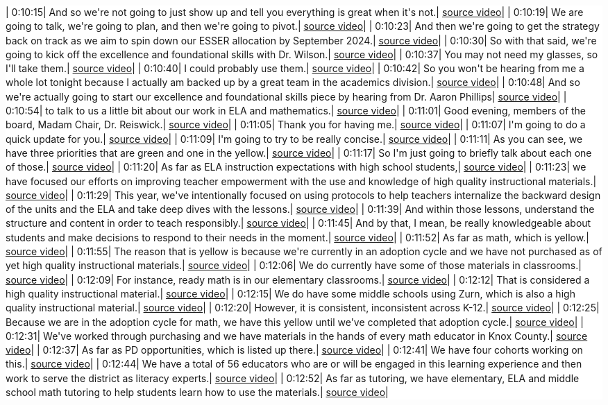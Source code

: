 | 0:10:15| And so we're not going to just show up and tell you everything is great when it's not.| [source video](https://archive.org/details/school-board-ws-4178-230206?start=615)|
| 0:10:19| We are going to talk, we're going to plan, and then we're going to pivot.| [source video](https://archive.org/details/school-board-ws-4178-230206?start=619)|
| 0:10:23| And then we're going to get the strategy back on track as we aim to spin down our ESSER allocation by September 2024.| [source video](https://archive.org/details/school-board-ws-4178-230206?start=623)|
| 0:10:30| So with that said, we're going to kick off the excellence and foundational skills with Dr. Wilson.| [source video](https://archive.org/details/school-board-ws-4178-230206?start=630)|
| 0:10:37| You may not need my glasses, so I'll take them.| [source video](https://archive.org/details/school-board-ws-4178-230206?start=637)|
| 0:10:40| I could probably use them.| [source video](https://archive.org/details/school-board-ws-4178-230206?start=640)|
| 0:10:42| So you won't be hearing from me a whole lot tonight because I actually am backed up by a great team in the academics division.| [source video](https://archive.org/details/school-board-ws-4178-230206?start=642)|
| 0:10:48| And so we're actually going to start our excellence and foundational skills piece by hearing from Dr. Aaron Phillips| [source video](https://archive.org/details/school-board-ws-4178-230206?start=648)|
| 0:10:54| to talk to us a little bit about our work in ELA and mathematics.| [source video](https://archive.org/details/school-board-ws-4178-230206?start=654)|
| 0:11:01| Good evening, members of the board, Madam Chair, Dr. Reiswick.| [source video](https://archive.org/details/school-board-ws-4178-230206?start=661)|
| 0:11:05| Thank you for having me.| [source video](https://archive.org/details/school-board-ws-4178-230206?start=665)|
| 0:11:07| I'm going to do a quick update for you.| [source video](https://archive.org/details/school-board-ws-4178-230206?start=667)|
| 0:11:09| I'm going to try to be really concise.| [source video](https://archive.org/details/school-board-ws-4178-230206?start=669)|
| 0:11:11| As you can see, we have three priorities that are green and one in the yellow.| [source video](https://archive.org/details/school-board-ws-4178-230206?start=671)|
| 0:11:17| So I'm just going to briefly talk about each one of those.| [source video](https://archive.org/details/school-board-ws-4178-230206?start=677)|
| 0:11:20| As far as ELA instruction expectations with high school students,| [source video](https://archive.org/details/school-board-ws-4178-230206?start=680)|
| 0:11:23| we have focused our efforts on improving teacher empowerment with the use and knowledge of high quality instructional materials.| [source video](https://archive.org/details/school-board-ws-4178-230206?start=683)|
| 0:11:29| This year, we've intentionally focused on using protocols to help teachers internalize the backward design of the units and the ELA and take deep dives with the lessons.| [source video](https://archive.org/details/school-board-ws-4178-230206?start=689)|
| 0:11:39| And within those lessons, understand the structure and content in order to teach responsibly.| [source video](https://archive.org/details/school-board-ws-4178-230206?start=699)|
| 0:11:45| And by that, I mean, be really knowledgeable about students and make decisions to respond to their needs in the moment.| [source video](https://archive.org/details/school-board-ws-4178-230206?start=705)|
| 0:11:52| As far as math, which is yellow.| [source video](https://archive.org/details/school-board-ws-4178-230206?start=712)|
| 0:11:55| The reason that is yellow is because we're currently in an adoption cycle and we have not purchased as of yet high quality instructional materials.| [source video](https://archive.org/details/school-board-ws-4178-230206?start=715)|
| 0:12:06| We do currently have some of those materials in classrooms.| [source video](https://archive.org/details/school-board-ws-4178-230206?start=726)|
| 0:12:09| For instance, ready math is in our elementary classrooms.| [source video](https://archive.org/details/school-board-ws-4178-230206?start=729)|
| 0:12:12| That is considered a high quality instructional material.| [source video](https://archive.org/details/school-board-ws-4178-230206?start=732)|
| 0:12:15| We do have some middle schools using Zurn, which is also a high quality instructional material.| [source video](https://archive.org/details/school-board-ws-4178-230206?start=735)|
| 0:12:20| However, it is consistent, inconsistent across K-12.| [source video](https://archive.org/details/school-board-ws-4178-230206?start=740)|
| 0:12:25| Because we are in the adoption cycle for math, we have this yellow until we've completed that adoption cycle.| [source video](https://archive.org/details/school-board-ws-4178-230206?start=745)|
| 0:12:31| We've worked through purchasing and we have materials in the hands of every math educator in Knox County.| [source video](https://archive.org/details/school-board-ws-4178-230206?start=751)|
| 0:12:37| As far as PD opportunities, which is listed up there.| [source video](https://archive.org/details/school-board-ws-4178-230206?start=757)|
| 0:12:41| We have four cohorts working on this.| [source video](https://archive.org/details/school-board-ws-4178-230206?start=761)|
| 0:12:44| We have a total of 56 educators who are or will be engaged in this learning experience and then work to serve the district as literacy experts.| [source video](https://archive.org/details/school-board-ws-4178-230206?start=764)|
| 0:12:52| As far as tutoring, we have elementary, ELA and middle school math tutoring to help students learn how to use the materials.| [source video](https://archive.org/details/school-board-ws-4178-230206?start=772)|